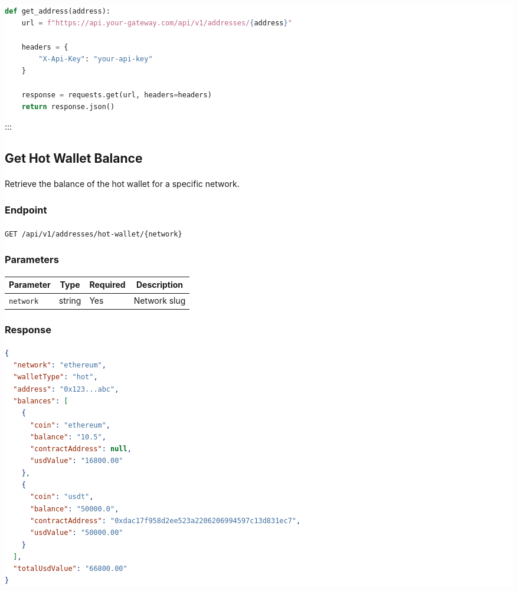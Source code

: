 ```python [Python]
def get_address(address):
    url = f"https://api.your-gateway.com/api/v1/addresses/{address}"
    
    headers = {
        "X-Api-Key": "your-api-key"
    }
    
    response = requests.get(url, headers=headers)
    return response.json()
```

:::

## Get Hot Wallet Balance

Retrieve the balance of the hot wallet for a specific network.

### Endpoint
```http
GET /api/v1/addresses/hot-wallet/{network}
```

### Parameters

| Parameter | Type | Required | Description |
|-----------|------|----------|-------------|
| `network` | string | Yes | Network slug |

### Response

```json
{
  "network": "ethereum",
  "walletType": "hot",
  "address": "0x123...abc",
  "balances": [
    {
      "coin": "ethereum",
      "balance": "10.5",
      "contractAddress": null,
      "usdValue": "16800.00"
    },
    {
      "coin": "usdt",
      "balance": "50000.0",
      "contractAddress": "0xdac17f958d2ee523a2206206994597c13d831ec7",
      "usdValue": "50000.00"
    }
  ],
  "totalUsdValue": "66800.00"
}
```

